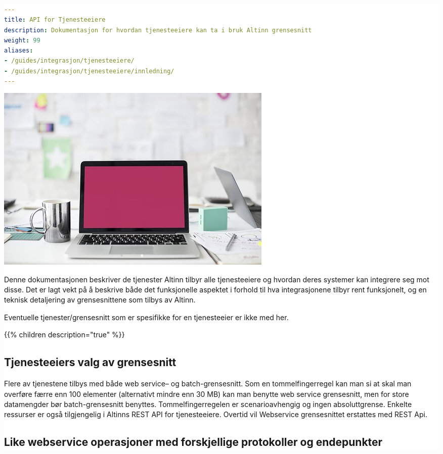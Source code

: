 ```yaml
---
title: API for Tjenesteeiere
description: Dokumentasjon for hvordan tjenesteeiere kan ta i bruk Altinn grensesnitt
weight: 99
aliases:
- /guides/integrasjon/tjenesteeiere/
- /guides/integrasjon/tjenesteeiere/innledning/
---
```


![""](tjenesteeiere.png)

Denne dokumentasjonen beskriver de tjenester Altinn tilbyr alle tjenesteeiere og hvordan deres systemer kan integrere seg mot disse.
Det er lagt vekt på å beskrive både det funksjonelle aspektet i forhold til hva integrasjonene tilbyr rent funksjonelt,
og en teknisk detaljering av grensesnittene som tilbys av Altinn.

Eventuelle tjenester/grensesnitt som er spesifikke for en tjenesteeier er ikke med her.

{{% children description="true" %}}

## Tjenesteeiers valg av grensesnitt

Flere av tjenestene tilbys med både web service– og batch-grensesnitt.
Som en tommelfingerregel kan man si at skal man overføre færre enn 100 elementer (alternativt mindre enn 30 MB) kan man benytte web service grensesnitt,
men for store datamengder bør batch-grensesnitt benyttes. Tommelfingerregelen er scenarioavhengig og ingen absoluttgrense.
Enkelte ressurser er også tilgjengelig i Altinns REST API for tjenesteeiere. Overtid vil Webservice grensesnittet erstattes med REST Api.


## Like webservice operasjoner med forskjellige protokoller og endepunkter
